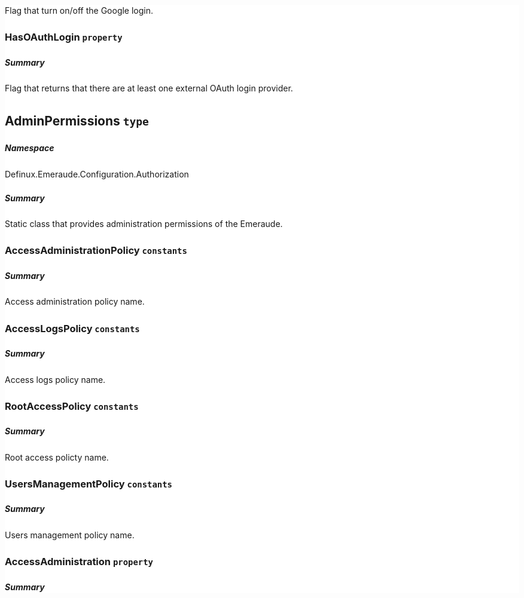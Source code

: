 Flag that turn on/off the Google login.

<a name='P-Definux-Emeraude-Configuration-Options-AccountOptions-HasOAuthLogin'></a>
### HasOAuthLogin `property`

##### Summary

Flag that returns that there are at least one external OAuth login provider.

<a name='T-Definux-Emeraude-Configuration-Authorization-AdminPermissions'></a>
## AdminPermissions `type`

##### Namespace

Definux.Emeraude.Configuration.Authorization

##### Summary

Static class that provides administration permissions of the Emeraude.

<a name='F-Definux-Emeraude-Configuration-Authorization-AdminPermissions-AccessAdministrationPolicy'></a>
### AccessAdministrationPolicy `constants`

##### Summary

Access administration policy name.

<a name='F-Definux-Emeraude-Configuration-Authorization-AdminPermissions-AccessLogsPolicy'></a>
### AccessLogsPolicy `constants`

##### Summary

Access logs policy name.

<a name='F-Definux-Emeraude-Configuration-Authorization-AdminPermissions-RootAccessPolicy'></a>
### RootAccessPolicy `constants`

##### Summary

Root access policty name.

<a name='F-Definux-Emeraude-Configuration-Authorization-AdminPermissions-UsersManagementPolicy'></a>
### UsersManagementPolicy `constants`

##### Summary

Users management policy name.

<a name='P-Definux-Emeraude-Configuration-Authorization-AdminPermissions-AccessAdministration'></a>
### AccessAdministration `property`

##### Summary
